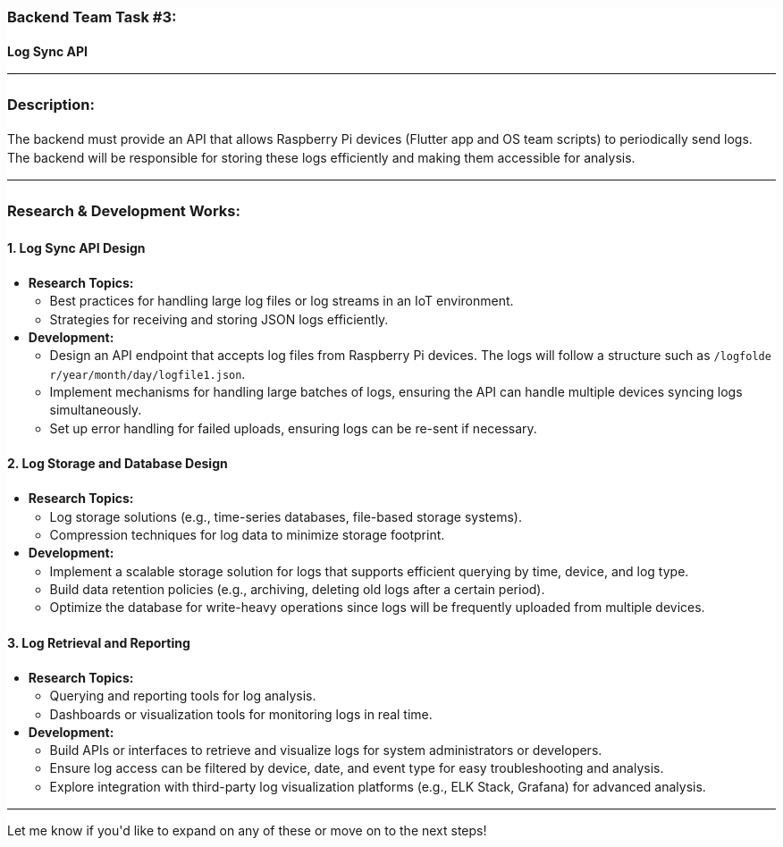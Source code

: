 
### **Backend Team Task #3:**  
**Log Sync API**

---

### **Description:**  
The backend must provide an API that allows Raspberry Pi devices (Flutter app and OS team scripts) to periodically send logs. The backend will be responsible for storing these logs efficiently and making them accessible for analysis.

---

### **Research & Development Works:**

#### 1. **Log Sync API Design**
   - **Research Topics:**
     - Best practices for handling large log files or log streams in an IoT environment.
     - Strategies for receiving and storing JSON logs efficiently.
   - **Development:**
     - Design an API endpoint that accepts log files from Raspberry Pi devices. The logs will follow a structure such as `/logfolder/year/month/day/logfile1.json`.
     - Implement mechanisms for handling large batches of logs, ensuring the API can handle multiple devices syncing logs simultaneously.
     - Set up error handling for failed uploads, ensuring logs can be re-sent if necessary.

#### 2. **Log Storage and Database Design**
   - **Research Topics:**
     - Log storage solutions (e.g., time-series databases, file-based storage systems).
     - Compression techniques for log data to minimize storage footprint.
   - **Development:**
     - Implement a scalable storage solution for logs that supports efficient querying by time, device, and log type.
     - Build data retention policies (e.g., archiving, deleting old logs after a certain period).
     - Optimize the database for write-heavy operations since logs will be frequently uploaded from multiple devices.

#### 3. **Log Retrieval and Reporting**
   - **Research Topics:**
     - Querying and reporting tools for log analysis.
     - Dashboards or visualization tools for monitoring logs in real time.
   - **Development:**
     - Build APIs or interfaces to retrieve and visualize logs for system administrators or developers.
     - Ensure log access can be filtered by device, date, and event type for easy troubleshooting and analysis.
     - Explore integration with third-party log visualization platforms (e.g., ELK Stack, Grafana) for advanced analysis.

---

Let me know if you'd like to expand on any of these or move on to the next steps!
